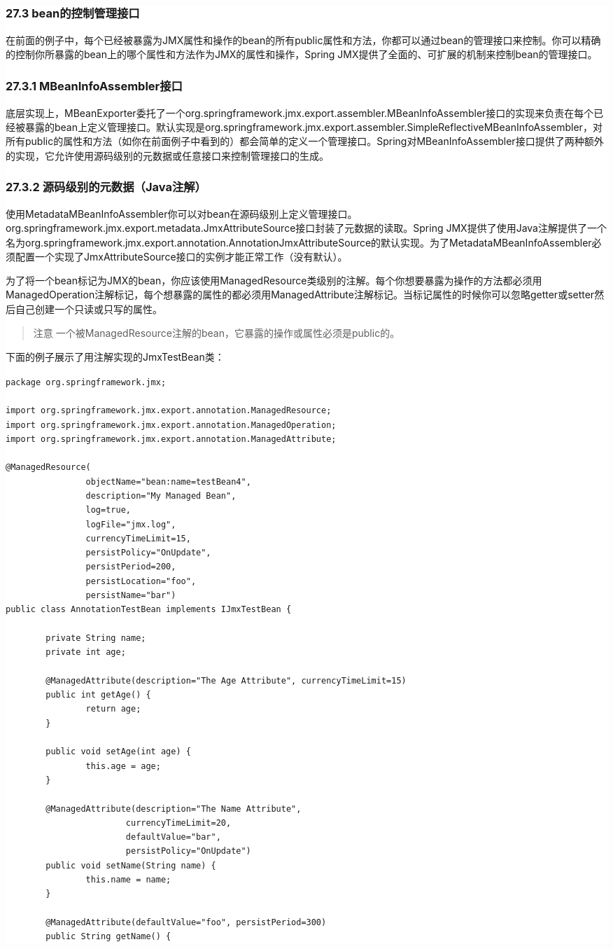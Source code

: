 ### 27.3 bean的控制管理接口
在前面的例子中，每个已经被暴露为JMX属性和操作的bean的所有public属性和方法，你都可以通过bean的管理接口来控制。你可以精确的控制你所暴露的bean上的哪个属性和方法作为JMX的属性和操作，Spring JMX提供了全面的、可扩展的机制来控制bean的管理接口。

### 27.3.1 MBeanInfoAssembler接口
底层实现上，MBeanExporter委托了一个org.springframework.jmx.export.assembler.MBeanInfoAssembler接口的实现来负责在每个已经被暴露的bean上定义管理接口。默认实现是org.springframework.jmx.export.assembler.SimpleReflectiveMBeanInfoAssembler，对所有public的属性和方法（如你在前面例子中看到的）都会简单的定义一个管理接口。Spring对MBeanInfoAssembler接口提供了两种额外的实现，它允许使用源码级别的元数据或任意接口来控制管理接口的生成。

### 27.3.2 源码级别的元数据（Java注解）
使用MetadataMBeanInfoAssembler你可以对bean在源码级别上定义管理接口。org.springframework.jmx.export.metadata.JmxAttributeSource接口封装了元数据的读取。Spring JMX提供了使用Java注解提供了一个名为org.springframework.jmx.export.annotation.AnnotationJmxAttributeSource的默认实现。为了MetadataMBeanInfoAssembler必须配置一个实现了JmxAttributeSource接口的实例才能正常工作（没有默认）。

为了将一个bean标记为JMX的bean，你应该使用ManagedResource类级别的注解。每个你想要暴露为操作的方法都必须用ManagedOperation注解标记，每个想暴露的属性的都必须用ManagedAttribute注解标记。当标记属性的时候你可以忽略getter或setter然后自己创建一个只读或只写的属性。

>注意
>一个被ManagedResource注解的bean，它暴露的操作或属性必须是public的。

下面的例子展示了用注解实现的JmxTestBean类：

```
package org.springframework.jmx;

import org.springframework.jmx.export.annotation.ManagedResource;
import org.springframework.jmx.export.annotation.ManagedOperation;
import org.springframework.jmx.export.annotation.ManagedAttribute;

@ManagedResource(
                objectName="bean:name=testBean4",
                description="My Managed Bean",
                log=true,
                logFile="jmx.log",
                currencyTimeLimit=15,
                persistPolicy="OnUpdate",
                persistPeriod=200,
                persistLocation="foo",
                persistName="bar")
public class AnnotationTestBean implements IJmxTestBean {

        private String name;
        private int age;

        @ManagedAttribute(description="The Age Attribute", currencyTimeLimit=15)
        public int getAge() {
                return age;
        }

        public void setAge(int age) {
                this.age = age;
        }

        @ManagedAttribute(description="The Name Attribute",
                        currencyTimeLimit=20,
                        defaultValue="bar",
                        persistPolicy="OnUpdate")
        public void setName(String name) {
                this.name = name;
        }

        @ManagedAttribute(defaultValue="foo", persistPeriod=300)
        public String getName() {
```